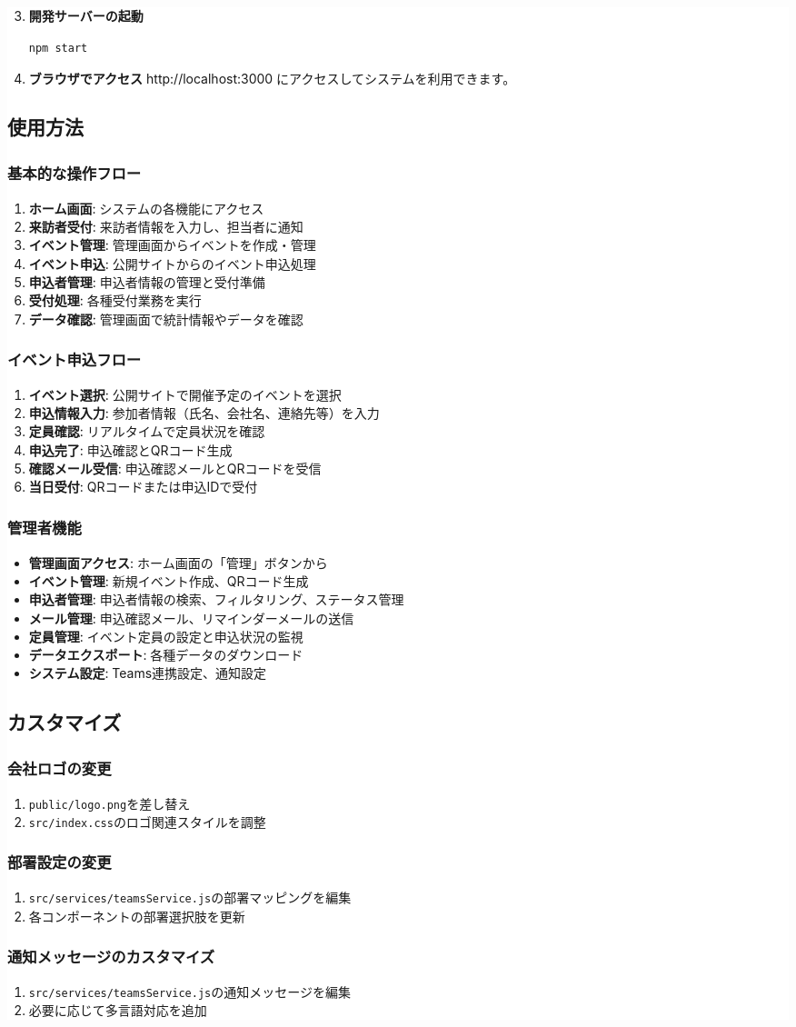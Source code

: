 3. **開発サーバーの起動**
   ```bash
   npm start
   ```

4. **ブラウザでアクセス**
   http://localhost:3000 にアクセスしてシステムを利用できます。

## 使用方法

### 基本的な操作フロー

1. **ホーム画面**: システムの各機能にアクセス
2. **来訪者受付**: 来訪者情報を入力し、担当者に通知
3. **イベント管理**: 管理画面からイベントを作成・管理
4. **イベント申込**: 公開サイトからのイベント申込処理
5. **申込者管理**: 申込者情報の管理と受付準備
6. **受付処理**: 各種受付業務を実行
7. **データ確認**: 管理画面で統計情報やデータを確認

### イベント申込フロー

1. **イベント選択**: 公開サイトで開催予定のイベントを選択
2. **申込情報入力**: 参加者情報（氏名、会社名、連絡先等）を入力
3. **定員確認**: リアルタイムで定員状況を確認
4. **申込完了**: 申込確認とQRコード生成
5. **確認メール受信**: 申込確認メールとQRコードを受信
6. **当日受付**: QRコードまたは申込IDで受付

### 管理者機能

- **管理画面アクセス**: ホーム画面の「管理」ボタンから
- **イベント管理**: 新規イベント作成、QRコード生成
- **申込者管理**: 申込者情報の検索、フィルタリング、ステータス管理
- **メール管理**: 申込確認メール、リマインダーメールの送信
- **定員管理**: イベント定員の設定と申込状況の監視
- **データエクスポート**: 各種データのダウンロード
- **システム設定**: Teams連携設定、通知設定

## カスタマイズ

### 会社ロゴの変更
1. `public/logo.png`を差し替え
2. `src/index.css`のロゴ関連スタイルを調整

### 部署設定の変更
1. `src/services/teamsService.js`の部署マッピングを編集
2. 各コンポーネントの部署選択肢を更新

### 通知メッセージのカスタマイズ
1. `src/services/teamsService.js`の通知メッセージを編集
2. 必要に応じて多言語対応を追加
